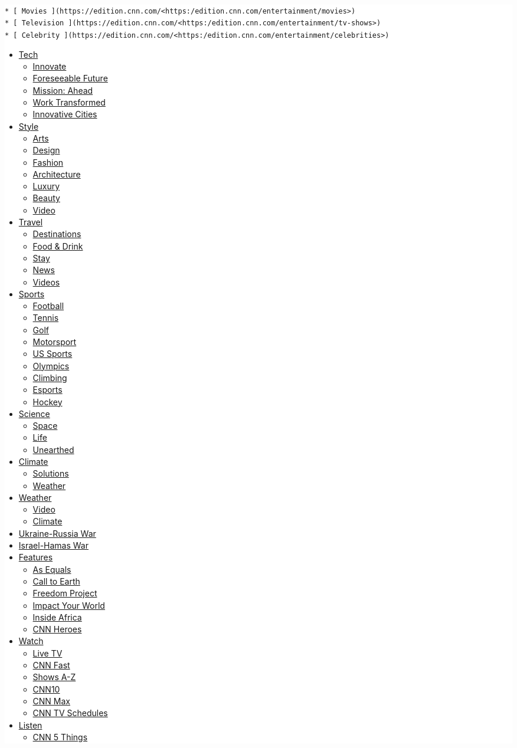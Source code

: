     * [ Movies ](https://edition.cnn.com/<https:/edition.cnn.com/entertainment/movies>)
    * [ Television ](https://edition.cnn.com/<https:/edition.cnn.com/entertainment/tv-shows>)
    * [ Celebrity ](https://edition.cnn.com/<https:/edition.cnn.com/entertainment/celebrities>)
  * [ Tech ](https://edition.cnn.com/<https:/edition.cnn.com/business/tech>)
    * [ Innovate ](https://edition.cnn.com/<https:/edition.cnn.com/business/tech/innovate>)
    * [ Foreseeable Future ](https://edition.cnn.com/<https:/edition.cnn.com/business/tech/foreseeable-future>)
    * [ Mission: Ahead ](https://edition.cnn.com/<https:/edition.cnn.com/business/tech/mission-ahead>)
    * [ Work Transformed ](https://edition.cnn.com/<https:/edition.cnn.com/business/work-transformed>)
    * [ Innovative Cities ](https://edition.cnn.com/<https:/edition.cnn.com/business/tech/innovative-cities>)
  * [ Style ](https://edition.cnn.com/<https:/edition.cnn.com/style>)
    * [ Arts ](https://edition.cnn.com/<https:/edition.cnn.com/style/arts>)
    * [ Design ](https://edition.cnn.com/<https:/edition.cnn.com/style/design>)
    * [ Fashion ](https://edition.cnn.com/<https:/edition.cnn.com/style/fashion>)
    * [ Architecture ](https://edition.cnn.com/<https:/edition.cnn.com/style/architecture>)
    * [ Luxury ](https://edition.cnn.com/<https:/edition.cnn.com/style/luxury>)
    * [ Beauty ](https://edition.cnn.com/<https:/edition.cnn.com/style/beauty>)
    * [ Video ](https://edition.cnn.com/<https:/edition.cnn.com/style/videos>)
  * [ Travel ](https://edition.cnn.com/<https:/edition.cnn.com/travel>)
    * [ Destinations ](https://edition.cnn.com/<https:/edition.cnn.com/travel/destinations>)
    * [ Food & Drink ](https://edition.cnn.com/<https:/edition.cnn.com/travel/food-and-drink>)
    * [ Stay ](https://edition.cnn.com/<https:/edition.cnn.com/travel/stay>)
    * [ News ](https://edition.cnn.com/<https:/edition.cnn.com/travel/news>)
    * [ Videos ](https://edition.cnn.com/<https:/edition.cnn.com/travel/videos>)
  * [ Sports ](https://edition.cnn.com/<https:/edition.cnn.com/sport>)
    * [ Football ](https://edition.cnn.com/<https:/edition.cnn.com/sport/football>)
    * [ Tennis ](https://edition.cnn.com/<https:/edition.cnn.com/sport/tennis>)
    * [ Golf ](https://edition.cnn.com/<https:/edition.cnn.com/sport/golf>)
    * [ Motorsport ](https://edition.cnn.com/<https:/edition.cnn.com/sport/motorsport>)
    * [ US Sports ](https://edition.cnn.com/<https:/edition.cnn.com/sport/us-sports>)
    * [ Olympics ](https://edition.cnn.com/<https:/edition.cnn.com/sport/paris-olympics-2024>)
    * [ Climbing ](https://edition.cnn.com/<https:/edition.cnn.com/sport/climbing>)
    * [ Esports ](https://edition.cnn.com/<https:/edition.cnn.com/sport/esports>)
    * [ Hockey ](https://edition.cnn.com/<https:/bleacherreport.com/nhl>)
  * [ Science ](https://edition.cnn.com/<https:/edition.cnn.com/science>)
    * [ Space ](https://edition.cnn.com/<https:/edition.cnn.com/science/space>)
    * [ Life ](https://edition.cnn.com/<https:/edition.cnn.com/science/life>)
    * [ Unearthed ](https://edition.cnn.com/<https:/edition.cnn.com/science/unearthed>)
  * [ Climate ](https://edition.cnn.com/<https:/edition.cnn.com/climate>)
    * [ Solutions ](https://edition.cnn.com/<https:/edition.cnn.com/climate/solutions>)
    * [ Weather ](https://edition.cnn.com/<https:/edition.cnn.com/weather>)
  * [ Weather ](https://edition.cnn.com/<https:/edition.cnn.com/weather>)
    * [ Video ](https://edition.cnn.com/<https:/edition.cnn.com/specials/weather/weather-video>)
    * [ Climate ](https://edition.cnn.com/<https:/edition.cnn.com/climate>)
  * [ Ukraine-Russia War ](https://edition.cnn.com/<https:/edition.cnn.com/world/europe/ukraine>)
  * [ Israel-Hamas War ](https://edition.cnn.com/<https:/edition.cnn.com/world/middleeast/israel>)
  * [ Features ](https://edition.cnn.com/<https:/edition.cnn.com/specials>)
    * [ As Equals ](https://edition.cnn.com/<https:/edition.cnn.com/interactive/asequals>)
    * [ Call to Earth ](https://edition.cnn.com/<https:/edition.cnn.com/interactive/call-to-earth>)
    * [ Freedom Project ](https://edition.cnn.com/<https:/edition.cnn.com/world/freedom-project>)
    * [ Impact Your World ](https://edition.cnn.com/<https:/edition.cnn.com/world/impact-your-world>)
    * [ Inside Africa ](https://edition.cnn.com/<https:/edition.cnn.com/world/africa/inside-africa>)
    * [ CNN Heroes ](https://edition.cnn.com/<https:/edition.cnn.com/world/heroes>)
  * [ Watch ](https://edition.cnn.com/<https:/edition.cnn.com/videos>)
    * [ Live TV ](https://edition.cnn.com/<https:/edition.cnn.com/live-tv>)
    * [ CNN Fast ](https://edition.cnn.com/<https:/edition.cnn.com/videos/fast/cnni-fast>)
    * [ Shows A-Z ](https://edition.cnn.com/<https:/edition.cnn.com/specials/tv/all-shows>)
    * [ CNN10 ](https://edition.cnn.com/<https:/edition.cnn.com/cnn10>)
    * [ CNN Max ](https://edition.cnn.com/<https:/www.max.com/channel/cnn-max>)
    * [ CNN TV Schedules ](https://edition.cnn.com/<https:/edition.cnn.com/tv/schedule/cnn>)
  * [ Listen ](https://edition.cnn.com/<https:/edition.cnn.com/audio>)
    * [ CNN 5 Things ](https://edition.cnn.com/<https:/edition.cnn.com/audio/podcasts/5-things>)